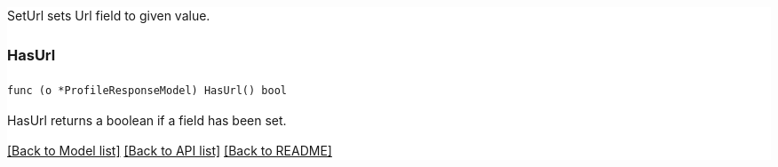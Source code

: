 SetUrl sets Url field to given value.

### HasUrl

`func (o *ProfileResponseModel) HasUrl() bool`

HasUrl returns a boolean if a field has been set.


[[Back to Model list]](../README.md#documentation-for-models) [[Back to API list]](../README.md#documentation-for-api-endpoints) [[Back to README]](../README.md)


